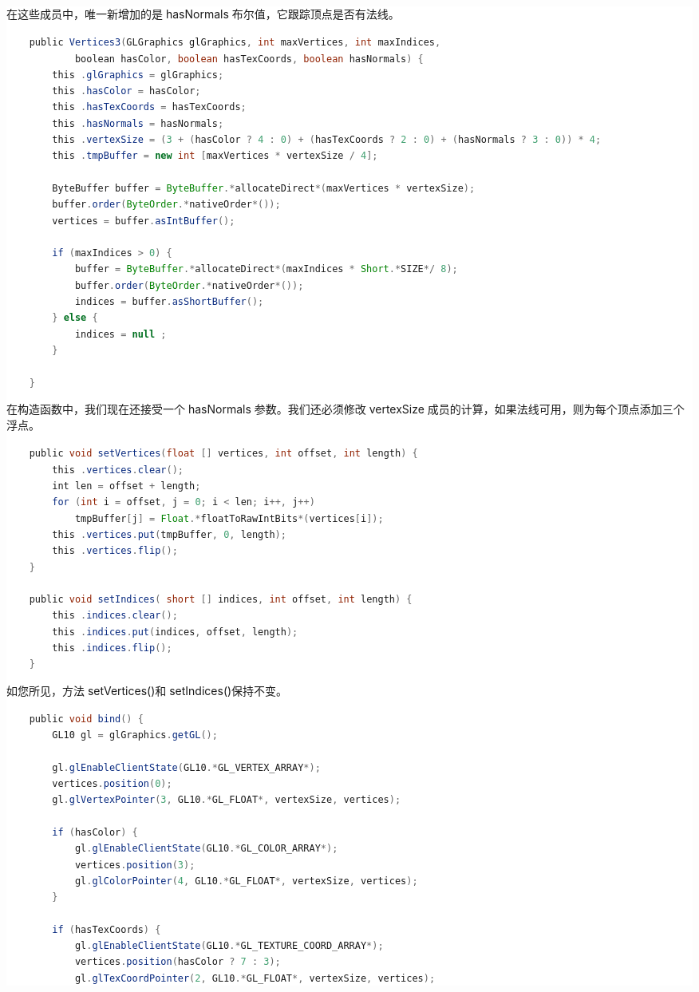 在这些成员中，唯一新增加的是 hasNormals 布尔值，它跟踪顶点是否有法线。

```java
    public Vertices3(GLGraphics glGraphics, int maxVertices, int maxIndices,
            boolean hasColor, boolean hasTexCoords, boolean hasNormals) {
        this .glGraphics = glGraphics;
        this .hasColor = hasColor;
        this .hasTexCoords = hasTexCoords;
        this .hasNormals = hasNormals;
        this .vertexSize = (3 + (hasColor ? 4 : 0) + (hasTexCoords ? 2 : 0) + (hasNormals ? 3 : 0)) * 4;
        this .tmpBuffer = new int [maxVertices * vertexSize / 4];

        ByteBuffer buffer = ByteBuffer.*allocateDirect*(maxVertices * vertexSize);
        buffer.order(ByteOrder.*nativeOrder*());
        vertices = buffer.asIntBuffer();

        if (maxIndices > 0) {
            buffer = ByteBuffer.*allocateDirect*(maxIndices * Short.*SIZE*/ 8);
            buffer.order(ByteOrder.*nativeOrder*());
            indices = buffer.asShortBuffer();
        } else {
            indices = null ;
        }

    }
```

在构造函数中，我们现在还接受一个 hasNormals 参数。我们还必须修改 vertexSize 成员的计算，如果法线可用，则为每个顶点添加三个浮点。

```java
    public void setVertices(float [] vertices, int offset, int length) {
        this .vertices.clear();
        int len = offset + length;
        for (int i = offset, j = 0; i < len; i++, j++)
            tmpBuffer[j] = Float.*floatToRawIntBits*(vertices[i]);
        this .vertices.put(tmpBuffer, 0, length);
        this .vertices.flip();
    }

    public void setIndices( short [] indices, int offset, int length) {
        this .indices.clear();
        this .indices.put(indices, offset, length);
        this .indices.flip();
    }
```

如您所见，方法 setVertices()和 setIndices()保持不变。

```java
    public void bind() {
        GL10 gl = glGraphics.getGL();

        gl.glEnableClientState(GL10.*GL_VERTEX_ARRAY*);
        vertices.position(0);
        gl.glVertexPointer(3, GL10.*GL_FLOAT*, vertexSize, vertices);

        if (hasColor) {
            gl.glEnableClientState(GL10.*GL_COLOR_ARRAY*);
            vertices.position(3);
            gl.glColorPointer(4, GL10.*GL_FLOAT*, vertexSize, vertices);
        }

        if (hasTexCoords) {
            gl.glEnableClientState(GL10.*GL_TEXTURE_COORD_ARRAY*);
            vertices.position(hasColor ? 7 : 3);
            gl.glTexCoordPointer(2, GL10.*GL_FLOAT*, vertexSize, vertices);
```